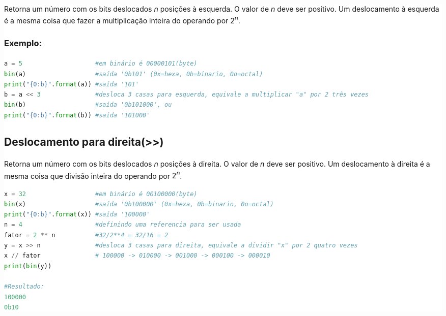 Retorna um número com os bits deslocados *n* posições à esquerda. O valor de *n* deve ser positivo. Um deslocamento à esquerda é a mesma coisa que fazer a multiplicação inteira do operando por $2^n$.

### **Exemplo:**

```python
a = 5                    #em binário é 00000101(byte)
bin(a)                   #saída '0b101' (0x=hexa, 0b=binario, 0o=octal)
print("{0:b}".format(a)) #saída '101'
b = a << 3               #desloca 3 casas para esquerda, equivale a multiplicar "a" por 2 três vezes
bin(b)                   #saída '0b101000', ou
print("{0:b}".format(b)) #saída '101000'
```

## Deslocamento para direita(>>)

Retorna um número com os bits deslocados *n* posições à direita. O valor de *n* deve ser positivo. Um deslocamento à direita é a mesma coisa que divisão inteira do operando por $2^n$.

```python
x = 32                   #em binário é 00100000(byte)
bin(x)                   #saída '0b100000' (0x=hexa, 0b=binario, 0o=octal)
print("{0:b}".format(x)) #saída '100000'
n = 4                    #definindo uma referencia para ser usada
fator = 2 ** n           #32/2**4 = 32/16 = 2
y = x >> n               #desloca 3 casas para direita, equivale a dividir "x" por 2 quatro vezes
x // fator               # 100000 -> 010000 -> 001000 -> 000100 -> 000010
print(bin(y))

#Resultado:
100000 
0b10
```
